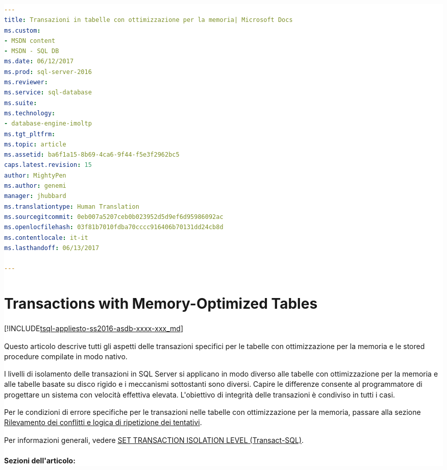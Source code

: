 ```yaml
---
title: Transazioni in tabelle con ottimizzazione per la memoria| Microsoft Docs
ms.custom:
- MSDN content
- MSDN - SQL DB
ms.date: 06/12/2017
ms.prod: sql-server-2016
ms.reviewer: 
ms.service: sql-database
ms.suite: 
ms.technology:
- database-engine-imoltp
ms.tgt_pltfrm: 
ms.topic: article
ms.assetid: ba6f1a15-8b69-4ca6-9f44-f5e3f2962bc5
caps.latest.revision: 15
author: MightyPen
ms.author: genemi
manager: jhubbard
ms.translationtype: Human Translation
ms.sourcegitcommit: 0eb007a5207ceb0b023952d5d9ef6d95986092ac
ms.openlocfilehash: 03f81b7010fdba70cccc916406b70131dd24cb8d
ms.contentlocale: it-it
ms.lasthandoff: 06/13/2017

---
```

# <a name="transactions-with-memory-optimized-tables"></a>Transactions with Memory-Optimized Tables
[!INCLUDE[tsql-appliesto-ss2016-asdb-xxxx-xxx_md](../../includes/tsql-appliesto-ss2016-asdb-xxxx-xxx-md.md)]

  
Questo articolo descrive tutti gli aspetti delle transazioni specifici per le tabelle con ottimizzazione per la memoria e le stored procedure compilate in modo nativo.  
  
I livelli di isolamento delle transazioni in SQL Server si applicano in modo diverso alle tabelle con ottimizzazione per la memoria e alle tabelle basate su disco rigido e i meccanismi sottostanti sono diversi. Capire le differenze consente al programmatore di progettare un sistema con velocità effettiva elevata. L'obiettivo di integrità delle transazioni è condiviso in tutti i casi.  

Per le condizioni di errore specifiche per le transazioni nelle tabelle con ottimizzazione per la memoria, passare alla sezione [Rilevamento dei conflitti e logica di ripetizione dei tentativi](#confdetretry34ni).
  
Per informazioni generali, vedere [SET TRANSACTION ISOLATION LEVEL (Transact-SQL)](../../t-sql/statements/set-transaction-isolation-level-transact-sql.md).  
  
  
  
#### <a name="sections-in-this-article"></a>Sezioni dell'articolo:  
  